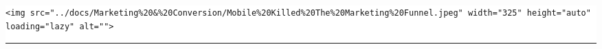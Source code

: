     <img src="../docs/Marketing%20&%20Conversion/Mobile%20Killed%20The%20Marketing%20Funnel.jpeg" width="325" height="auto" loading="lazy" alt="">
</a>

---